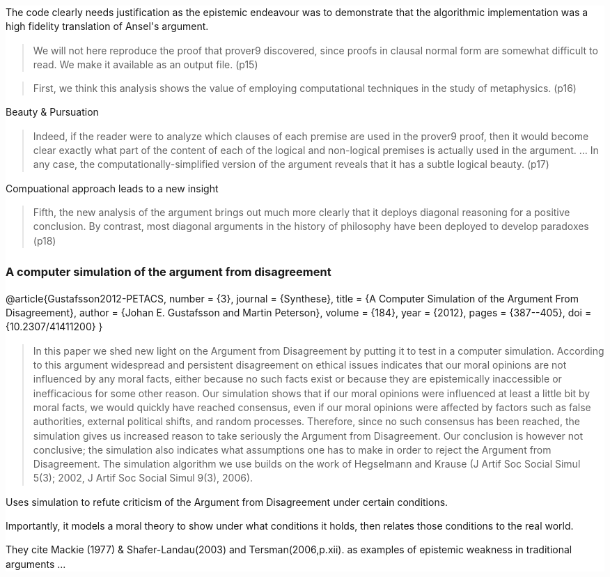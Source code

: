The code clearly needs justification as the epistemic endeavour was to demonstrate that the algorithmic implementation was a high fidelity translation of Ansel's argument.

> We will not here reproduce the proof that prover9 discovered, since proofs in clausal normal form are somewhat difficult to read. We make it available as an output file.  (p15)

> First, we think this analysis shows the value of employing computational techniques in the study of metaphysics. (p16)

Beauty & Pursuation

>  Indeed, if the reader were to analyze which clauses of each premise are used in the prover9 proof, then it would become clear exactly what part of the content of each of the logical and non-logical premises is actually used in the argument.  ... In any case, the computationally-simplified version of the argument reveals that it has a subtle logical beauty. (p17)

Compuational approach leads to a new insight

> Fifth, the new analysis of the argument brings out much more clearly that it deploys diagonal reasoning for a positive conclusion. By contrast, most diagonal arguments in the history of philosophy have been deployed to develop paradoxes (p18)


### A computer simulation of the argument from disagreement

@article{Gustafsson2012-PETACS,
  number = {3},
  journal = {Synthese},
  title = {A Computer Simulation of the Argument From Disagreement},
  author = {Johan E. Gustafsson and Martin Peterson},
  volume = {184},
  year = {2012},
  pages = {387--405},
  doi = {10.2307/41411200}
}

> In this paper we shed new light on the Argument from Disagreement by putting it to test in a computer simulation. According to this argument widespread and persistent disagreement on ethical issues indicates that our moral opinions are not influenced by any moral facts, either because no such facts exist or because they are epistemically inaccessible or inefficacious for some other reason. Our simulation shows that if our moral opinions were influenced at least a little bit by moral facts, we would quickly have reached consensus, even if our moral opinions were affected by factors such as false authorities, external political shifts, and random processes. Therefore, since no such consensus has been reached, the simulation gives us increased reason to take seriously the Argument from Disagreement. Our conclusion is however not conclusive; the simulation also indicates what assumptions one has to make in order to reject the Argument from Disagreement. The simulation algorithm we use builds on the work of Hegselmann and Krause (J Artif Soc Social Simul 5(3); 2002, J Artif Soc Social Simul 9(3), 2006).

Uses simulation to refute criticism of the Argument from Disagreement under certain conditions.

Importantly, it models a moral theory to show under what conditions it holds, then relates those conditions to the real world.


They cite Mackie (1977) & Shafer-Landau(2003) and Tersman(2006,p.xii). as examples of epistemic weakness in traditional arguments ...
